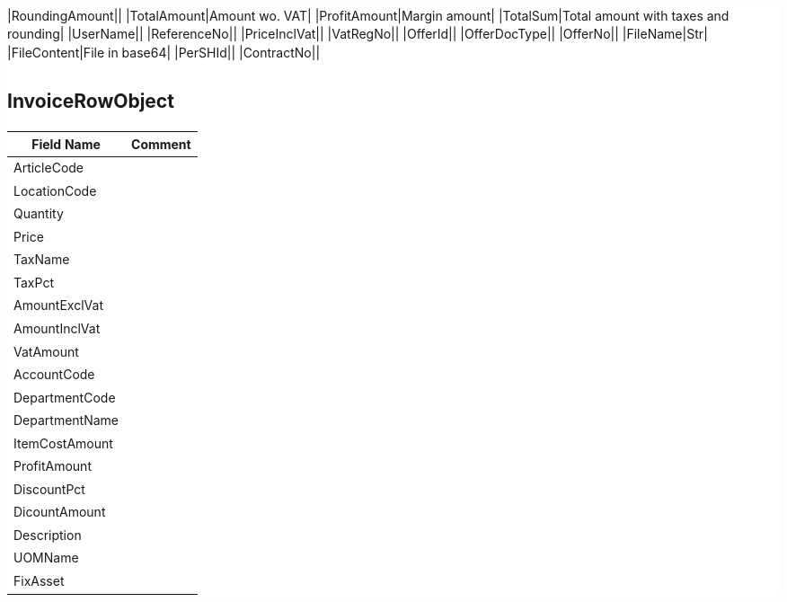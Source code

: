 |RoundingAmount||
|TotalAmount|Amount wo. VAT|
|ProfitAmount|Margin amount|
|TotalSum|Total amount with taxes and rounding|
|UserName||
|ReferenceNo||
|PriceInclVat||
|VatRegNo||
|OfferId||
|OfferDocType||
|OfferNo||
|FileName|Str|
|FileContent|File in base64|
|PerSHId||
|ContractNo||

## InvoiceRowObject

|Field Name|Comment|
|----------|-------|
|ArticleCode||
|LocationCode||
|Quantity||
|Price||
|TaxName||
|TaxPct||
|AmountExclVat||
|AmountInclVat||
|VatAmount||
|AccountCode||
|DepartmentCode||
|DepartmentName||
|ItemCostAmount||
|ProfitAmount||
|DiscountPct||
|DicountAmount||
|Description||
|UOMName||
|FixAsset||